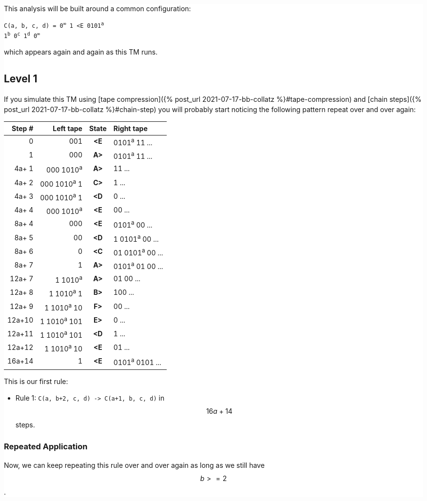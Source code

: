 This analysis will be built around a common configuration:

<code>C(a, b, c, d) = 0<sup>∞</sup> 1 <E 0101<sup>a</sup> 1<sup>b</sup> 0<sup>c</sup> 1<sup>d</sup> 0<sup>∞</sup></code>

which appears again and again as this TM runs.


## Level 1

If you simulate this TM using [tape compression]({% post_url 2021-07-17-bb-collatz %}#tape-compression) and [chain steps]({% post_url 2021-07-17-bb-collatz %}#chain-step) you will probably start noticing the following pattern repeat over and over again:

|     Step # |         Left tape |   State   | Right tape                  |
| ---------: | ----------------: | :-------: | :-------------------------- |
|          0 | 001 | <b><E</b> | 0101<sup>a</sup> 11 ... |
|          1 | 000 | <b>A></b> | 0101<sup>a</sup> 11 ... |
|      4a+ 1 | 000 1010<sup>a</sup> | <b>A></b> | 11 ... |
|      4a+ 2 | 000 1010<sup>a</sup> 1 | <b>C></b> | 1 ... |
|      4a+ 3 | 000 1010<sup>a</sup> 1 | <b><D</b> | 0 ... |
|      4a+ 4 | 000 1010<sup>a</sup> | <b><E</b> | 00 ... |
|      8a+ 4 | 000 | <b><E</b> | 0101<sup>a</sup> 00 ... |
|      8a+ 5 | 00 | <b><D</b> | 1 0101<sup>a</sup> 00 ... |
|      8a+ 6 | 0 | <b><C</b> | 01 0101<sup>a</sup> 00 ... |
|      8a+ 7 | 1 | <b>A></b> | 0101<sup>a</sup> 01 00 ... |
|     12a+ 7 | 1 1010<sup>a</sup> | <b>A></b> | 01 00 ... |
|     12a+ 8 | 1 1010<sup>a</sup> 1 | <b>B></b> | 100 ... |
|     12a+ 9 | 1 1010<sup>a</sup> 10 | <b>F></b> | 00 ... |
|     12a+10 | 1 1010<sup>a</sup> 101 | <b>E></b> | 0 ... |
|     12a+11 | 1 1010<sup>a</sup> 101 | <b><D</b> | 1 ... |
|     12a+12 | 1 1010<sup>a</sup> 10 | <b><E</b> | 01 ... |
|     16a+14 | 1 | <b><E</b> | 0101<sup>a</sup> 0101 ... |

This is our first rule:

* Rule 1: `C(a, b+2, c, d) -> C(a+1, b, c, d)` in $$16a + 14$$ steps.


### Repeated Application

Now, we can keep repeating this rule over and over again as long as we still have $$b >= 2$$.
